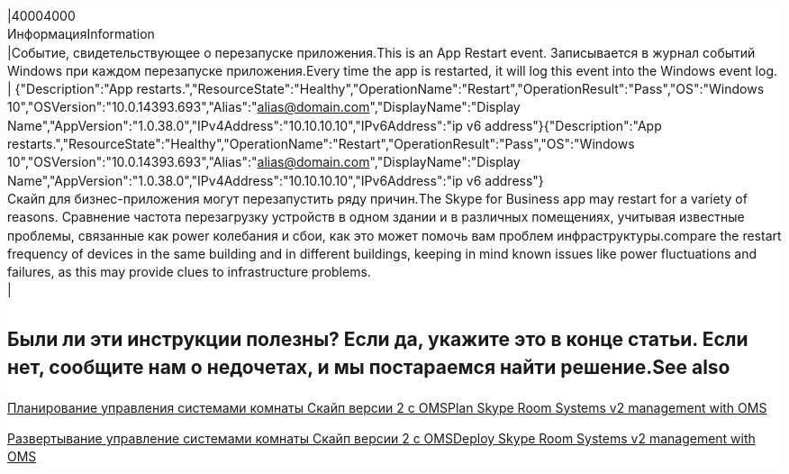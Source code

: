 |<span data-ttu-id="3cb9a-189">4000</span><span class="sxs-lookup"><span data-stu-id="3cb9a-189">4000</span></span>  <br/> <span data-ttu-id="3cb9a-190">Информация</span><span class="sxs-lookup"><span data-stu-id="3cb9a-190">Information</span></span>  <br/> |<span data-ttu-id="3cb9a-191">Событие, свидетельствующее о перезапуске приложения.</span><span class="sxs-lookup"><span data-stu-id="3cb9a-191">This is an App Restart event.</span></span> <span data-ttu-id="3cb9a-192">Записывается в журнал событий Windows при каждом перезапуске приложения.</span><span class="sxs-lookup"><span data-stu-id="3cb9a-192">Every time the app is restarted, it will log this event into the Windows event log.</span></span>  <br/> | <span data-ttu-id="3cb9a-193">{"Description":"App restarts.","ResourceState":"Healthy","OperationName":"Restart","OperationResult":"Pass","OS":"Windows 10","OSVersion":"10.0.14393.693","Alias":"alias@domain.com","DisplayName":"Display Name","AppVersion":"1.0.38.0","IPv4Address":"10.10.10.10","IPv6Address":"ip v6 address"}</span><span class="sxs-lookup"><span data-stu-id="3cb9a-193">{"Description":"App restarts.","ResourceState":"Healthy","OperationName":"Restart","OperationResult":"Pass","OS":"Windows 10","OSVersion":"10.0.14393.693","Alias":"alias@domain.com","DisplayName":"Display Name","AppVersion":"1.0.38.0","IPv4Address":"10.10.10.10","IPv6Address":"ip v6 address"}</span></span> <br/> <span data-ttu-id="3cb9a-194">Скайп для бизнес-приложения могут перезапустить ряду причин.</span><span class="sxs-lookup"><span data-stu-id="3cb9a-194">The Skype for Business app may restart for a variety of reasons.</span></span> <span data-ttu-id="3cb9a-195">Сравнение частота перезагрузку устройств в одном здании и в различных помещениях, учитывая известные проблемы, связанные как power колебания и сбои, как это может помочь вам проблем инфраструктуры.</span><span class="sxs-lookup"><span data-stu-id="3cb9a-195">compare the restart frequency of devices in the same building and in different buildings, keeping in mind known issues like power fluctuations and failures, as this may provide clues to infrastructure problems.</span></span> <br/> |
   
## <a name="see-also"></a><span data-ttu-id="3cb9a-196">Были ли эти инструкции полезны? Если да, укажите это в конце статьи. Если нет, сообщите нам о недочетах, и мы постараемся найти решение.</span><span class="sxs-lookup"><span data-stu-id="3cb9a-196">See also</span></span>
<span data-ttu-id="3cb9a-197"><a name="Telemetry"> </a></span><span class="sxs-lookup"><span data-stu-id="3cb9a-197"></span></span>

#### 

[<span data-ttu-id="3cb9a-198">Планирование управления системами комнаты Скайп версии 2 с OMS</span><span class="sxs-lookup"><span data-stu-id="3cb9a-198">Plan Skype Room Systems v2 management with OMS</span></span>](../../plan-your-deployment/clients-and-devices/oms-management.md)
  
[<span data-ttu-id="3cb9a-199">Развертывание управление системами комнаты Скайп версии 2 с OMS</span><span class="sxs-lookup"><span data-stu-id="3cb9a-199">Deploy Skype Room Systems v2 management with OMS</span></span>](../../deploy/deploy-clients/with-oms.md)

